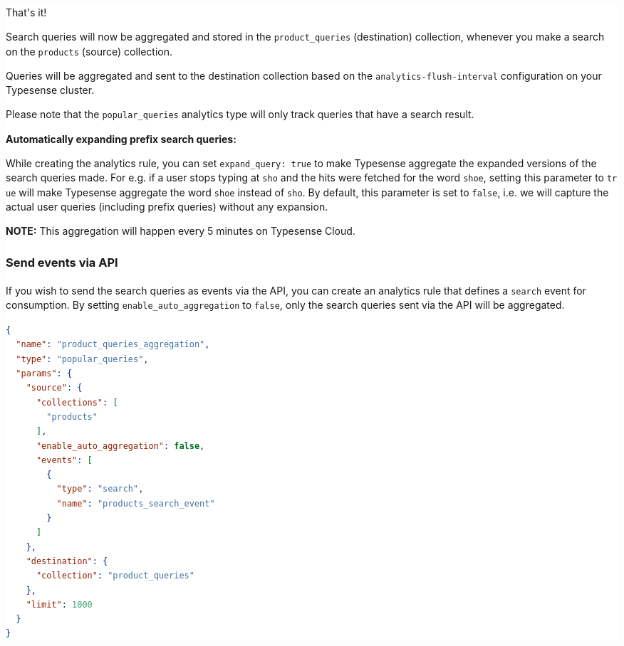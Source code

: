 That's it!

Search queries will now be aggregated and stored in the `product_queries` (destination) collection, whenever you make a search on the `products` (source) collection.

Queries will be aggregated and sent to the destination collection based on the `analytics-flush-interval` configuration on
your Typesense cluster.

Please note that the `popular_queries` analytics type will only track queries that have a search result.

**Automatically expanding prefix search queries:**

While creating the analytics rule, you can set `expand_query: true` to make Typesense aggregate the expanded versions
of the search queries made. For e.g. if a user stops typing at `sho` and the hits were fetched for the word `shoe`,
setting this parameter to `true` will make Typesense aggregate the word `shoe` instead of `sho`. By default, this parameter
is set to `false`, i.e. we will capture the actual user queries (including prefix queries) without any expansion.

**NOTE:** This aggregation will happen every 5 minutes on Typesense Cloud.

### Send events via API

If you wish to send the search queries as events via the API, you can create an analytics rule that defines a `search`
event for consumption. By setting `enable_auto_aggregation` to `false`, only the search queries sent via the
API will be aggregated.

```json
{
  "name": "product_queries_aggregation",
  "type": "popular_queries",
  "params": {
    "source": {
      "collections": [
        "products"
      ],
      "enable_auto_aggregation": false,
      "events": [
        {
          "type": "search",
          "name": "products_search_event"
        }
      ]
    },
    "destination": {
      "collection": "product_queries"
    },
    "limit": 1000
  }
}
```
